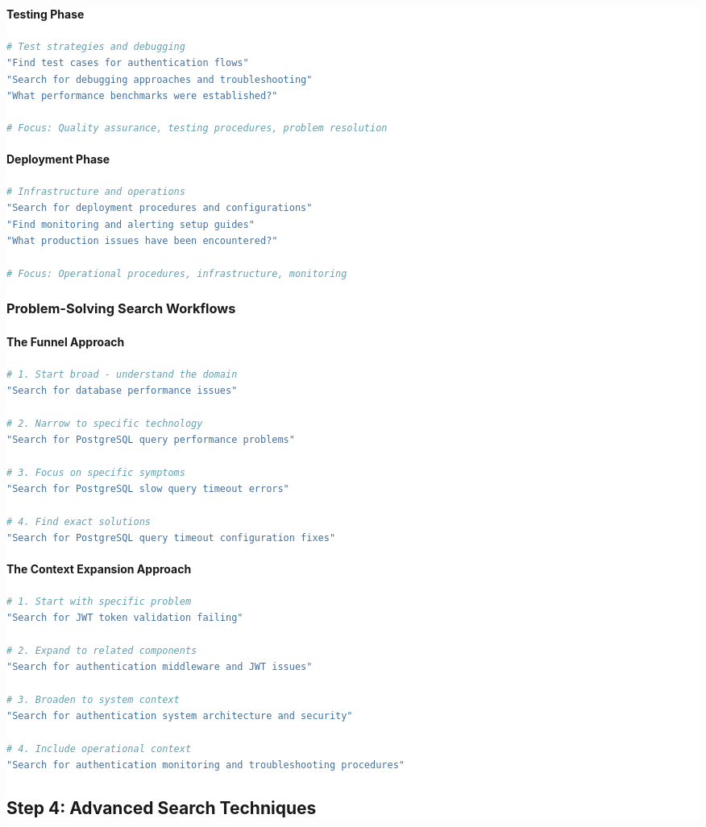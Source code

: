 #### Testing Phase
```bash
# Test strategies and debugging
"Find test cases for authentication flows"
"Search for debugging approaches and troubleshooting"
"What performance benchmarks were established?"

# Focus: Quality assurance, testing procedures, problem resolution
```

#### Deployment Phase
```bash
# Infrastructure and operations
"Search for deployment procedures and configurations"
"Find monitoring and alerting setup guides"
"What production issues have been encountered?"

# Focus: Operational procedures, infrastructure, monitoring
```

### Problem-Solving Search Workflows

#### The Funnel Approach
```bash
# 1. Start broad - understand the domain
"Search for database performance issues"

# 2. Narrow to specific technology
"Search for PostgreSQL query performance problems"  

# 3. Focus on specific symptoms
"Search for PostgreSQL slow query timeout errors"

# 4. Find exact solutions
"Search for PostgreSQL query timeout configuration fixes"
```

#### The Context Expansion Approach
```bash
# 1. Start with specific problem
"Search for JWT token validation failing"

# 2. Expand to related components  
"Search for authentication middleware and JWT issues"

# 3. Broaden to system context
"Search for authentication system architecture and security"

# 4. Include operational context
"Search for authentication monitoring and troubleshooting procedures"
```

## Step 4: Advanced Search Techniques
